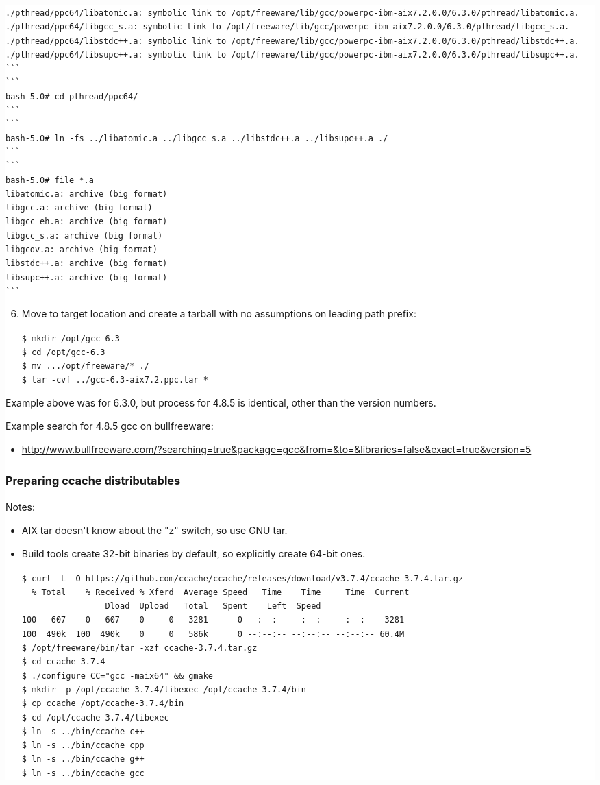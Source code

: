 	./pthread/ppc64/libatomic.a: symbolic link to /opt/freeware/lib/gcc/powerpc-ibm-aix7.2.0.0/6.3.0/pthread/libatomic.a.
	./pthread/ppc64/libgcc_s.a: symbolic link to /opt/freeware/lib/gcc/powerpc-ibm-aix7.2.0.0/6.3.0/pthread/libgcc_s.a.
	./pthread/ppc64/libstdc++.a: symbolic link to /opt/freeware/lib/gcc/powerpc-ibm-aix7.2.0.0/6.3.0/pthread/libstdc++.a.
	./pthread/ppc64/libsupc++.a: symbolic link to /opt/freeware/lib/gcc/powerpc-ibm-aix7.2.0.0/6.3.0/pthread/libsupc++.a.
	```
	```
	bash-5.0# cd pthread/ppc64/
	```
	```
	bash-5.0# ln -fs ../libatomic.a ../libgcc_s.a ../libstdc++.a ../libsupc++.a ./
	```
	```
	bash-5.0# file *.a
	libatomic.a: archive (big format)
	libgcc.a: archive (big format)
	libgcc_eh.a: archive (big format)
	libgcc_s.a: archive (big format)
	libgcov.a: archive (big format)
	libstdc++.a: archive (big format)
	libsupc++.a: archive (big format)
	```

6. Move to target location and create a tarball with no assumptions on leading
path prefix:
    ```
    $ mkdir /opt/gcc-6.3
	$ cd /opt/gcc-6.3
	$ mv .../opt/freeware/* ./
	$ tar -cvf ../gcc-6.3-aix7.2.ppc.tar *
	```


Example above was for 6.3.0, but process for 4.8.5 is identical, other than
the version numbers.

Example search for 4.8.5 gcc on bullfreeware:
- http://www.bullfreeware.com/?searching=true&package=gcc&from=&to=&libraries=false&exact=true&version=5

### Preparing ccache distributables

Notes:
- AIX tar doesn't know about the "z" switch, so use GNU tar.
- Build tools create 32-bit binaries by default, so explicitly create 64-bit
  ones.

    ```
	$ curl -L -O https://github.com/ccache/ccache/releases/download/v3.7.4/ccache-3.7.4.tar.gz
	  % Total    % Received % Xferd  Average Speed   Time    Time     Time  Current
					 Dload  Upload   Total   Spent    Left  Speed
	100   607    0   607    0     0   3281      0 --:--:-- --:--:-- --:--:--  3281
	100  490k  100  490k    0     0   586k      0 --:--:-- --:--:-- --:--:-- 60.4M
	$ /opt/freeware/bin/tar -xzf ccache-3.7.4.tar.gz
	$ cd ccache-3.7.4
	$ ./configure CC="gcc -maix64" && gmake
	$ mkdir -p /opt/ccache-3.7.4/libexec /opt/ccache-3.7.4/bin
	$ cp ccache /opt/ccache-3.7.4/bin
	$ cd /opt/ccache-3.7.4/libexec
	$ ln -s ../bin/ccache c++
	$ ln -s ../bin/ccache cpp
	$ ln -s ../bin/ccache g++
	$ ln -s ../bin/ccache gcc